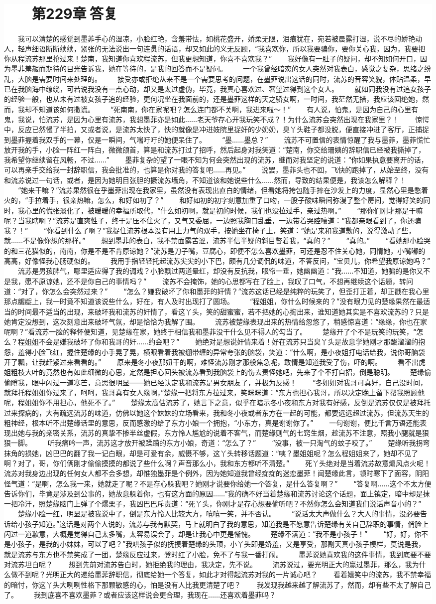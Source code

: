 # 　　第229章 答复
　　我可以清楚的感觉到墨菲手心的湿凉，小脸红艳，含羞带怯，如桃花盛开，娇柔无限，泪痕犹在，宛若被晨露打湿，说不尽的娇艳动人，轻声细语断断续续，紧张的无法说出一句连贯的话语，却又如此的义无反顾，“我喜欢你，所以我要骗你，要你关心我，因为，我要把你从程流苏那里抢过来！楚南，我知道你喜欢程流苏，但我更想知道，你喜不喜欢我？”
　　我好像有一肚子的疑问，却不知如何开口，因为墨菲羞赧而期待的目光告诉我，她在等待的，是我的回答而不是疑问。
　　一个我曾经暗恋的女人突然对我表白，感觉之复杂，思绪之纷乱，大脑是需要时间来处理的。
　　接受亦或拒绝从来不是一个需要思考的问题，在墨菲说出这话的同时，流苏的音容笑貌，体贴温柔，早已在我脑海中缭绕，可若说我没有一点心动，却又是太过虚伪，毕竟，我真心喜欢过、奢望过得到这个女人。
　　就如同我没有过追女孩子的经验一般，也从未有过被女孩子追的经验，更何况坐在我面前的，还是墨菲这样的天之骄女啊，一时间，我茫然无措，我应该回绝她，然而，我却不知道该如何撒谎。
　　“死南南，你在家呢吧？怎么连门都不关啊，我进来啦～！”
　　有人说，怕鬼，是因为自己的心里有鬼，我说，怕流苏，是因为心里有流苏，我想墨菲亦是如此……老天爷存心开我玩笑不成？！为什么流苏会突然出现在我家里？！
　　惊愕中，反应已然慢了半拍，又或者说，是流苏太快了，快的就像是冲进妓院里捉奸的少奶奶，臭丫头鞋子都没脱，便直接冲进了客厅，正捕捉到墨菲握着我双手的一幕，仅是一瞬间，气喘吁吁的她便呆住了。
　　“墨……墨总？”
　　流苏不可置信的表情惊醒了我与墨菲，墨菲慌忙放开我的手，小脸一阵红一阵白，微微颌首，算是和流苏打过了招呼，然后起身对我笑道：“楚南，你交给珊姨的辞职信已经被我撕掉了，我希望你继续留在风畅，不过……”
　　墨菲复杂的望了一眼不知为何会突然出现的流苏，继而对我坚定的说道：“你如果执意要离开的话，可以再亲手交给我一封辞职信，我会批准的，也算是你对我的答复吧……再见。”
　　说罢，墨菲头也不回，飞快的跑掉了，从始至终，没有和流苏说过一句话，或者，是因为她明目张胆的撅流苏墙角，不知道该和她说些什么……然而，导致的结果便是，我该怎么解释？！
　　“她来干嘛？”流苏果然很在乎墨菲出现在我家里，虽然没有表现出直白的情绪，但看她将挎包随手摔在沙发上的力度，显然心里是憋着火的，“手拉着手，很亲热嘛，怎么，和好如初了？”
　　和好如初的初字刻意加重了口吻，一股子酸味瞬间弥漫了整个房间，觉得好笑的同时，我心里的慌张淡化了，被暖暖的幸福所取代，“什么如初啊，就是初的时候，我们也没拉过手，亲过热啊。”
　　“那你们刚才那是干嘛呢？当我瞎啊？”流苏是直爽性子，终于是压不住火了，又气又委屈，一边照我胸口乱垂，一边带着哭腔嚷道：“我都亲眼看到了，你还骗我？！”
　　“你看到什么了啊？”我捉住流苏根本没有用上力气的双手，按她坐在椅子上，笑道：“她是来和我道歉的，说得激动了些，就……不是像你想的那样。”
　　想到墨菲的表白，我不禁面露苦涩，流苏半信半疑的斜目瞥着我，“真的？”
　　“真的。”
　　“看她那小脸哭的和三花猫似的，南南，你是不是不肯原谅她？”流苏是刀子嘴，豆腐心，即便不怎么喜欢墨菲，可还是忍不住关心她，同情她，小嘴嘟的高高，好像怪我心肠硬似的。
　　我用手指轻轻托起流苏尖尖的小下巴，颇有几分调侃的味道，不答反问，“宝贝儿，你希望我原谅她吗？”
　　流苏是男孩脾气，哪里适应得了我的调戏？小脸飘过两道晕红，却没有反抗我，眼帘一垂，她幽幽道：“我……不知道，她骗的是你又不是我，愿不原谅她，还不是你自己的事情吗？”
　　流苏不会掩饰，她的心思都写在了脸上，我叹了口气，不想再继续这个话题，转问道：“对了，你怎么会突然过来？”
　　“怎么？嫌我破坏了你和墨菲的奸情？”流苏这话已经是纯粹的玩笑了，但歪打正着，却正戳在我心里那点龌龊上，我一时竟不知道该说些什么，好在，有人及时出现打了圆场。
　　“程姐姐，你什么时候来的？”没有眼力见的楚缘果然在最适当的时间最不适当的出现，来破坏我和流苏的奸情了，看这丫头，笑的甜蜜蜜，若不把她的心掏出来，谁知道她其实是不喜欢流苏的？只是她肯定没想到，这次刻意出来破坏气氛，却是恰恰为我解了围。
　　流苏被楚缘表现出来的热情给忽悠了，稍感惊喜道：“缘缘，你也在家呢啊？”看流苏一脸的释怀便知道，见楚缘在家，她终于相信我和墨菲没干什么见不得人的勾当了。
　　楚缘开了个不是玩笑的玩笑，“怎么？程姐姐不会是嫌我破坏了你和我哥的奸……约会吧？”
　　她绝对是想说奸情来着！好在流苏只当臭丫头是故意学她刚才那酸溜溜的抱怨，羞得小脸飞红，握住楚缘的小手晃了晃，横眼看着我被绷带缠的异常夸张的脑袋，笑道：“什么啊，是小夜姐打电话给我，说你哥脑袋开了瓢，让我赶紧过来看看的。”
　　原来是冬小夜那妞干的啊，难怪流苏刚才那般焦急呢，敢情是知道我受了伤，吓的啊。
　　看不出虎姐粗枝大叶的竟然也有如此细微的心思，定然是担心回头被流苏看到我脑袋上的伤去责怪她吧，先来了个不打自招，倒是聪明。
　　楚缘偷偷瞪我，眼中闪过一道寒芒，意思很明显——她已经认定我和流苏是男女朋友了，并极为反感！
　　“冬姐姐对我哥可真好，自己没时间，就拜托程姐姐你过来了，呵呵，我哥真有女人缘啊，”楚缘一把将东方拉过来，笑眯眯道：“东方也担心我哥，所以决定晚上留下帮我照顾他呢，程姐姐你不用担心，他死不了。”
　　楚缘太高估流苏了，她言下之意，似乎在暗示冬小夜和东方对我有好感，反倒是流苏仅仅是被拜托过来探病的，大有疏远流苏的味道，仿佛以她这个妹妹的立场看来，我和冬小夜或者东方在一起的可能，都要远远超过流苏，但流苏天生的粗神经，根本听不出楚缘话里的意思，反而感激的给了东方小娘一个拥抱，“小东方，真是谢谢你了。”
　　一句谢谢，便比千言万语还能表现出她与我的亲密关系，流苏的真挚不掺半丝虚假，东方怜人尴尬的说着不客气，而楚缘则气的七窍生烟，趁流苏不注意，照我小腿就是狠狠一脚。
　　听我痛吟一声，流苏这才放开被蹂躏的东方小娘，奇道：“怎么了？”
　　“没事，被一只淘气的蚊子咬了。”
　　楚缘听我拐弯抹角的损她，凶巴巴的翻了我一记白眼，却是可爱有余，威慑不够，这丫头转移话题道：“咦？墨姐姐呢？怎么程姐姐来了，她却不见了啊？对了，哥，你们俩刚才偷偷摸摸的都说了些什么啊？声音那么小，我和东方都听不清楚。”
　　死丫头绝对是当着流苏故意煽风点火呢！流苏对我身边出现的任何女人都不会多想，却惟独墨菲是个例外，因为她知道我曾经痴痴的迷恋墨菲！闻楚缘此言，顿时寒下了面容，阴阳怪气道：“是啊，怎么我一来，她就走了呢？不是存心躲我吧？她刚才说要你给她一个答复，是什么答复啊？”
　　“答复啊……这个不太方便告诉你们，毕竟是涉及到公事的，她故意躲着你，也有这方面的原因……”我的确不好当着楚缘和流苏讨论这个话题，面上镇定，暗中却是抹一把冷汗，照楚缘脑门上弹了个爆栗子，我凶巴巴斥责道：“死丫头，你刚才是存心想要偷听吧？不然你怎么会知道我们说话声音小的？”
　　楚缘小脸一红，明显是被我说中了，倒是东方怜人比较大方，嘻嘻一笑，并不否认。
　　“说话太大声做什么？大人的事情，没必要告诉给小孩子知道。”这话是对两个人说的，流苏与我有默契，马上就明白了我的意思，知道我是不愿意告诉楚缘有关自己辞职的事情，俏脸上闪过一道歉意，大概是觉得自己太多嘴，太容易误会了，却是让我心中更是惭愧。
　　楚缘不满道：“我不是小孩子！”
　　“好，好，你不是小孩子，是我的小妹妹，可以了吧？”我哄孩子似的抚摸着楚缘的头顶，小丫头即是娇羞，又是享受，那副天真小孩子模样，莫说是我，就是流苏与东方也不禁笑成了一团，楚缘反应过来，登时红了小脸，免不了与我一番打闹。
　　墨菲说她喜欢我的这件事情，我到底要不要对流苏坦白呢？
　　想到先前对流苏告白时，她拒绝我的理由，我决定，先不说。
　　流苏说过，要光明正大的赢过墨菲，那么，我为什么做不到呢？光明正大的递给墨菲辞职信，彻底给她一个答复，如此才对得起流苏对我的一片诚心吧？
　　看着嬉笑中的流苏，我不禁幸福的暗忖，你这丫头大咧咧性格下那颗敏感的心，怕是没有人比我更清楚了吧？
　　我发现我越来越了解流苏了，然而，却有些不太了解自己了。
　　我到底喜不喜欢墨菲？或者应该这样说会更合理，我现在……还喜欢着墨菲吗？
